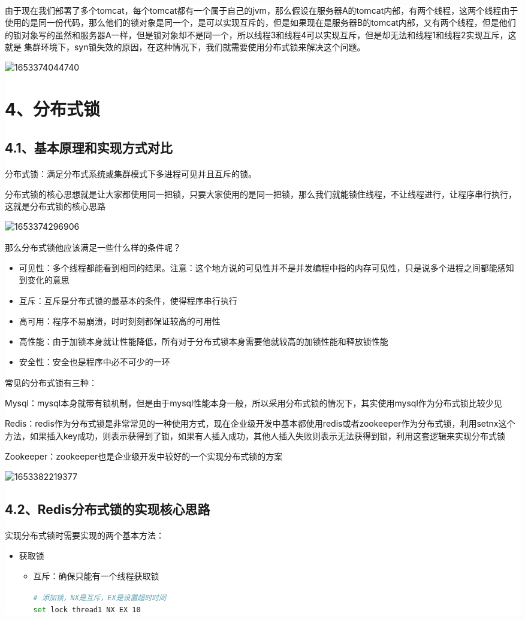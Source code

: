由于现在我们部署了多个tomcat，每个tomcat都有一个属于自己的jvm，那么假设在服务器A的tomcat内部，有两个线程，这两个线程由于使用的是同一份代码，那么他们的锁对象是同一个，是可以实现互斥的，但是如果现在是服务器B的tomcat内部，又有两个线程，但是他们的锁对象写的虽然和服务器A一样，但是锁对象却不是同一个，所以线程3和线程4可以实现互斥，但是却无法和线程1和线程2实现互斥，这就是 集群环境下，syn锁失效的原因，在这种情况下，我们就需要使用分布式锁来解决这个问题。

![1653374044740](https://raw.githubusercontent.com/zsc-dot/pic/master/img/Git/1653374044740.png)



# 4、分布式锁



## 4.1、基本原理和实现方式对比

分布式锁：满足分布式系统或集群模式下多进程可见并且互斥的锁。

分布式锁的核心思想就是让大家都使用同一把锁，只要大家使用的是同一把锁，那么我们就能锁住线程，不让线程进行，让程序串行执行，这就是分布式锁的核心思路

![1653374296906](https://raw.githubusercontent.com/zsc-dot/pic/master/img/Git/1653374296906.png)

那么分布式锁他应该满足一些什么样的条件呢？

- 可见性：多个线程都能看到相同的结果。注意：这个地方说的可见性并不是并发编程中指的内存可见性，只是说多个进程之间都能感知到变化的意思

- 互斥：互斥是分布式锁的最基本的条件，使得程序串行执行
- 高可用：程序不易崩溃，时时刻刻都保证较高的可用性
- 高性能：由于加锁本身就让性能降低，所有对于分布式锁本身需要他就较高的加锁性能和释放锁性能
- 安全性：安全也是程序中必不可少的一环



常见的分布式锁有三种：

Mysql：mysql本身就带有锁机制，但是由于mysql性能本身一般，所以采用分布式锁的情况下，其实使用mysql作为分布式锁比较少见

Redis：redis作为分布式锁是非常常见的一种使用方式，现在企业级开发中基本都使用redis或者zookeeper作为分布式锁，利用setnx这个方法，如果插入key成功，则表示获得到了锁，如果有人插入成功，其他人插入失败则表示无法获得到锁，利用这套逻辑来实现分布式锁

Zookeeper：zookeeper也是企业级开发中较好的一个实现分布式锁的方案

![1653382219377](https://raw.githubusercontent.com/zsc-dot/pic/master/img/Git/1653382219377.png)



## 4.2、Redis分布式锁的实现核心思路

实现分布式锁时需要实现的两个基本方法：

- 获取锁

  - 互斥：确保只能有一个线程获取锁

    ```sh
    # 添加锁，NX是互斥，EX是设置超时时间
    set lock thread1 NX EX 10
    ```
